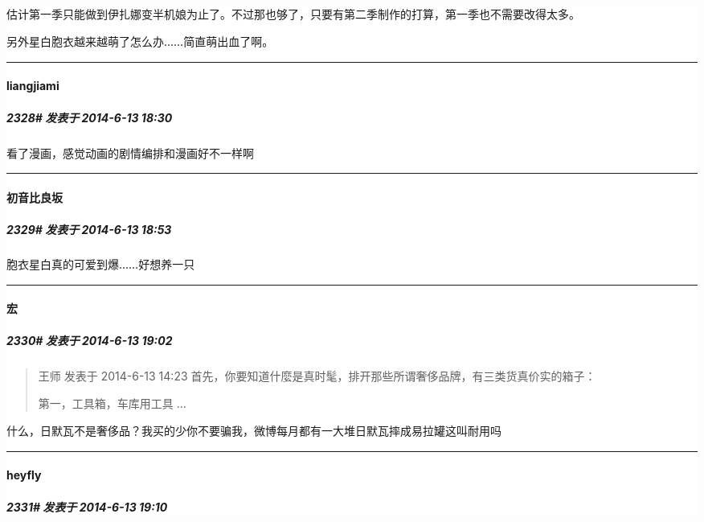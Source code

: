 


估计第一季只能做到伊扎娜变半机娘为止了。不过那也够了，只要有第二季制作的打算，第一季也不需要改得太多。


另外星白胞衣越来越萌了怎么办……简直萌出血了啊。







-----

####  liangjiami  
##### 2328#       发表于 2014-6-13 18:30




看了漫画，感觉动画的剧情编排和漫画好不一样啊







-----

####  初音比良坂  
##### 2329#       发表于 2014-6-13 18:53




胞衣星白真的可爱到爆……好想养一只







-----

####  宏  
##### 2330#       发表于 2014-6-13 19:02



<blockquote>王师 发表于 2014-6-13 14:23
首先，你要知道什麼是真时髦，排开那些所谓奢侈品牌，有三类货真价实的箱子：


第一，工具箱，车库用工具 ...</blockquote>
什么，日默瓦不是奢侈品？我买的少你不要骗我，微博每月都有一大堆日默瓦摔成易拉罐这叫耐用吗







-----

####  heyfly  
##### 2331#       发表于 2014-6-13 19:10
